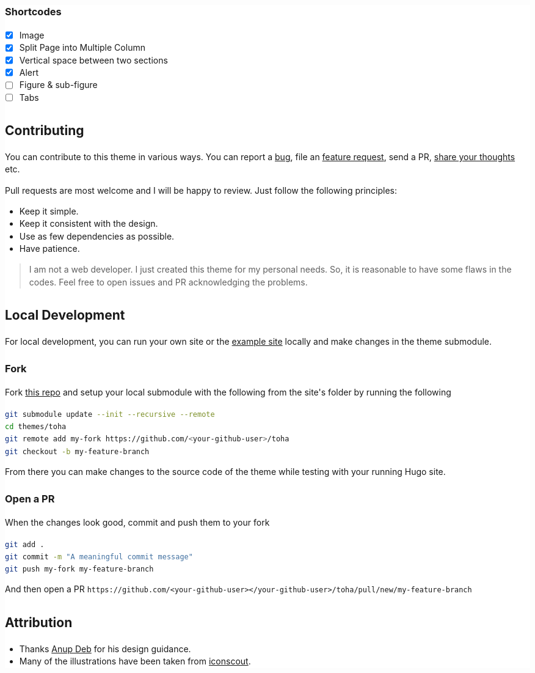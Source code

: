 ### Shortcodes

- [x] Image
- [x] Split Page into Multiple Column
- [x] Vertical space between two sections
- [x] Alert
- [ ] Figure & sub-figure
- [ ] Tabs

## Contributing

You can contribute to this theme in various ways. You can report a [bug](https://github.com/hossainemruz/toha/issues/new?template=bug.md), file an [feature request](https://github.com/hossainemruz/toha/issues/new?template=feature_request.md), send a PR, [share your thoughts](https://github.com/hossainemruz/toha/issues/new?template=question.md) etc.

Pull requests are most welcome and I will be happy to review. Just follow the following principles:

- Keep it simple.
- Keep it consistent with the design.
- Use as few dependencies as possible.
- Have patience.

>I am not a web developer. I just created this theme for my personal needs. So, it is reasonable to have some flaws in the codes. Feel free to open issues and PR acknowledging the problems.

## Local Development

For local development, you can run your own site or the [example site](https://github.com/hossainemruz/toha-example-site) locally and make changes in the theme submodule.

### Fork
Fork [this repo](https://github.com/hossainemruz/toha) and setup your local submodule with the following from the site's folder by running the following

```sh
git submodule update --init --recursive --remote
cd themes/toha
git remote add my-fork https://github.com/<your-github-user>/toha
git checkout -b my-feature-branch
```

From there you can make changes to the source code of the theme while testing with your running Hugo site.

### Open a PR

When the changes look good, commit and push them to your fork
```sh
git add .
git commit -m "A meaningful commit message"
git push my-fork my-feature-branch
```

And then open a PR `https://github.com/<your-github-user></your-github-user>/toha/pull/new/my-feature-branch`

## Attribution

- Thanks [Anup Deb](https://dribbble.com/anupdeb) for his design guidance.
- Many of the illustrations have been taken from [iconscout](http://iconscout.com/).
